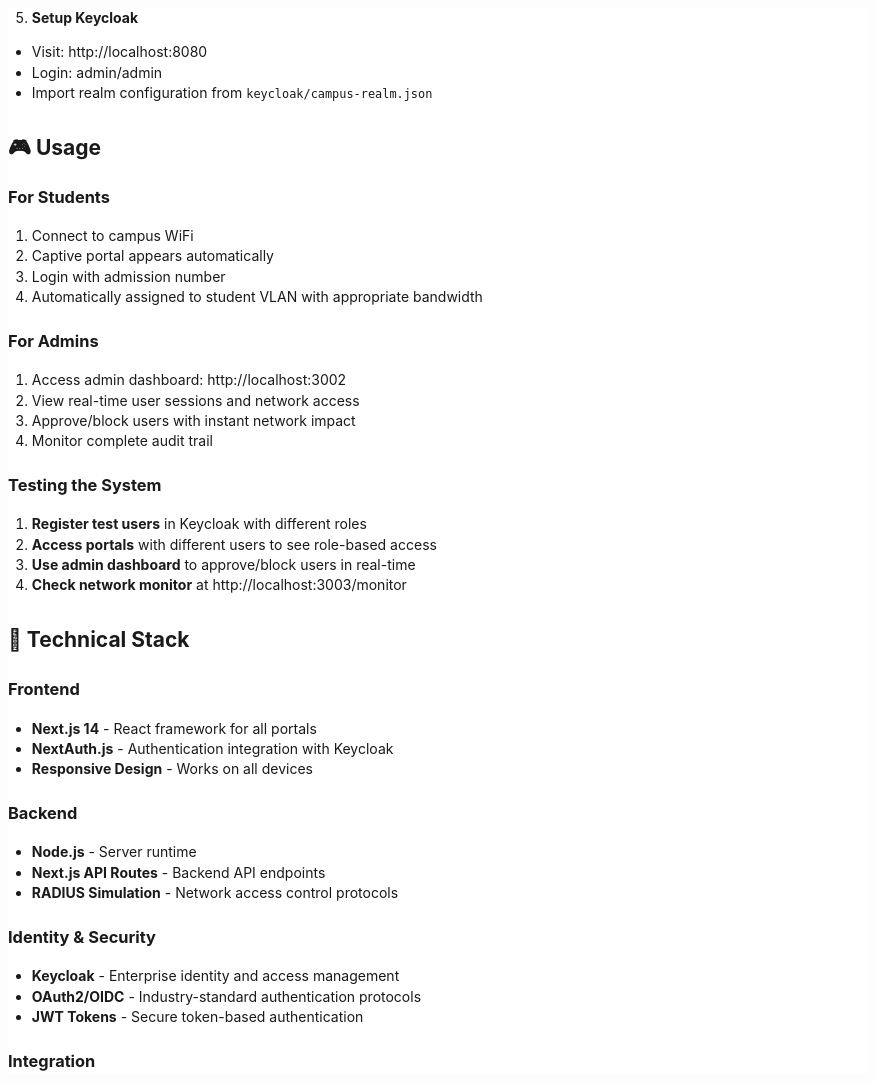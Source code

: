 5. **Setup Keycloak**

- Visit: http://localhost:8080
- Login: admin/admin
- Import realm configuration from `keycloak/campus-realm.json`


## 🎮 **Usage**

### **For Students**

1. Connect to campus WiFi
2. Captive portal appears automatically
3. Login with admission number
4. Automatically assigned to student VLAN with appropriate bandwidth

### **For Admins**

1. Access admin dashboard: http://localhost:3002
2. View real-time user sessions and network access
3. Approve/block users with instant network impact
4. Monitor complete audit trail

### **Testing the System**

1. **Register test users** in Keycloak with different roles
2. **Access portals** with different users to see role-based access
3. **Use admin dashboard** to approve/block users in real-time
4. **Check network monitor** at http://localhost:3003/monitor

## 🔧 **Technical Stack**

### **Frontend**

- **Next.js 14** - React framework for all portals
- **NextAuth.js** - Authentication integration with Keycloak
- **Responsive Design** - Works on all devices


### **Backend**

- **Node.js** - Server runtime
- **Next.js API Routes** - Backend API endpoints
- **RADIUS Simulation** - Network access control protocols


### **Identity \& Security**

- **Keycloak** - Enterprise identity and access management
- **OAuth2/OIDC** - Industry-standard authentication protocols
- **JWT Tokens** - Secure token-based authentication


### **Integration**
